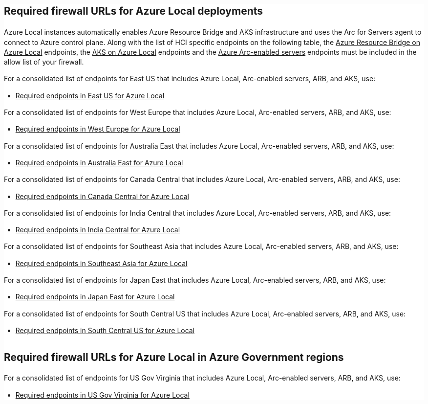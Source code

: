 ## Required firewall URLs for Azure Local deployments

Azure Local instances automatically enables Azure Resource Bridge and AKS infrastructure and uses the Arc for Servers agent to connect to Azure control plane. Along with the list of HCI specific endpoints on the following table, the [Azure Resource Bridge on Azure Local](/azure/azure-arc/resource-bridge/network-requirements) endpoints, the [AKS on Azure Local](/azure/aks/hybrid/aks-hci-network-system-requirements#firewall-url-exceptions) endpoints and the [Azure Arc-enabled servers](/azure/azure-arc/servers/network-requirements) endpoints must be included in the allow list of your firewall.

For a consolidated list of endpoints for East US that includes Azure Local, Arc-enabled servers, ARB, and AKS, use:
- [Required endpoints in East US for Azure Local](https://github.com/Azure/AzureStack-Tools/blob/master/HCI/EastUSendpoints/eastus-hci-endpoints.md)

For a consolidated list of endpoints for West Europe that includes Azure Local, Arc-enabled servers, ARB, and AKS, use:
- [Required endpoints in West Europe for Azure Local](https://github.com/Azure/AzureStack-Tools/blob/master/HCI/WestEuropeendpoints/westeurope-hci-endpoints.md)

For a consolidated list of endpoints for Australia East that includes Azure Local, Arc-enabled servers, ARB, and AKS, use:
- [Required endpoints in Australia East for Azure Local](https://github.com/Azure/AzureStack-Tools/blob/master/HCI/AustraliaEastendpoints/AustraliaEast-hci-endpoints.md)

For a consolidated list of endpoints for Canada Central that includes Azure Local, Arc-enabled servers, ARB, and AKS, use:
- [Required endpoints in Canada Central for Azure Local](https://github.com/Azure/AzureStack-Tools/blob/master/HCI/CanadaCentralEndpoints/canadacentral-hci-endpoints.md)

For a consolidated list of endpoints for India Central that includes Azure Local, Arc-enabled servers, ARB, and AKS, use:
- [Required endpoints in India Central for Azure Local](https://github.com/Azure/AzureStack-Tools/blob/master/HCI/IndiaCentralEndpoints/IndiaCentral-hci-endpoints.md)

For a consolidated list of endpoints for Southeast Asia that includes Azure Local, Arc-enabled servers, ARB, and AKS, use:
- [Required endpoints in Southeast Asia for Azure Local](https://github.com/Azure/AzureStack-Tools/blob/master/HCI/SouthEastAsiaEndpoints/southeastasia-hci-endpoints.md)

For a consolidated list of endpoints for Japan East that includes Azure Local, Arc-enabled servers, ARB, and AKS, use:
- [Required endpoints in Japan East for Azure Local](https://github.com/Azure/AzureStack-Tools/blob/master/HCI/JapanEastEndpoints/japaneast-hci-endpoints.md)

For a consolidated list of endpoints for South Central US that includes Azure Local, Arc-enabled servers, ARB, and AKS, use:
- [Required endpoints in South Central US for Azure Local](https://github.com/Azure/AzureStack-Tools/blob/master/HCI/SouthCentralUSEndpoints/southcentralus-hci-endpoints.md)

## Required firewall URLs for Azure Local in Azure Government regions

For a consolidated list of endpoints for US Gov Virginia that includes Azure Local, Arc-enabled servers, ARB, and AKS, use:
- [Required endpoints in US Gov Virginia for Azure Local](https://github.com/CristianEdwards/AzureStack-Tools/blob/master/HCI/usgovvirginia-hci-endpoints/usgovvirginia-hci-endpoints.md)
